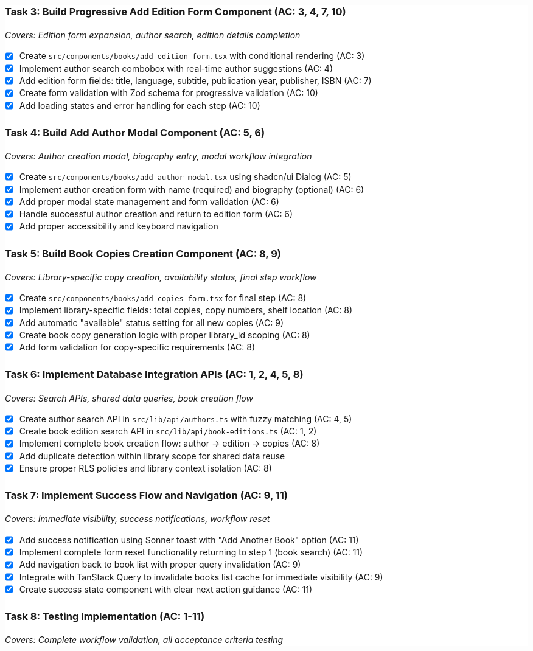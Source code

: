 ### **Task 3: Build Progressive Add Edition Form Component** (AC: 3, 4, 7, 10)
*Covers: Edition form expansion, author search, edition details completion*

- [x] Create `src/components/books/add-edition-form.tsx` with conditional rendering (AC: 3)
- [x] Implement author search combobox with real-time author suggestions (AC: 4)
- [x] Add edition form fields: title, language, subtitle, publication year, publisher, ISBN (AC: 7)
- [x] Create form validation with Zod schema for progressive validation (AC: 10)
- [x] Add loading states and error handling for each step (AC: 10)

### **Task 4: Build Add Author Modal Component** (AC: 5, 6)
*Covers: Author creation modal, biography entry, modal workflow integration*

- [x] Create `src/components/books/add-author-modal.tsx` using shadcn/ui Dialog (AC: 5)
- [x] Implement author creation form with name (required) and biography (optional) (AC: 6)
- [x] Add proper modal state management and form validation (AC: 6)
- [x] Handle successful author creation and return to edition form (AC: 6)
- [x] Add proper accessibility and keyboard navigation

### **Task 5: Build Book Copies Creation Component** (AC: 8, 9)
*Covers: Library-specific copy creation, availability status, final step workflow*

- [x] Create `src/components/books/add-copies-form.tsx` for final step (AC: 8)
- [x] Implement library-specific fields: total copies, copy numbers, shelf location (AC: 8)
- [x] Add automatic "available" status setting for all new copies (AC: 9)
- [x] Create book copy generation logic with proper library_id scoping (AC: 8)
- [x] Add form validation for copy-specific requirements (AC: 8)

### **Task 6: Implement Database Integration APIs** (AC: 1, 2, 4, 5, 8)
*Covers: Search APIs, shared data queries, book creation flow*

- [x] Create author search API in `src/lib/api/authors.ts` with fuzzy matching (AC: 4, 5)
- [x] Create book edition search API in `src/lib/api/book-editions.ts` (AC: 1, 2)
- [x] Implement complete book creation flow: author → edition → copies (AC: 8)
- [x] Add duplicate detection within library scope for shared data reuse
- [x] Ensure proper RLS policies and library context isolation (AC: 8)

### **Task 7: Implement Success Flow and Navigation** (AC: 9, 11)
*Covers: Immediate visibility, success notifications, workflow reset*

- [x] Add success notification using Sonner toast with "Add Another Book" option (AC: 11)
- [x] Implement complete form reset functionality returning to step 1 (book search) (AC: 11)
- [x] Add navigation back to book list with proper query invalidation (AC: 9)
- [x] Integrate with TanStack Query to invalidate books list cache for immediate visibility (AC: 9)
- [x] Create success state component with clear next action guidance (AC: 11)

### **Task 8: Testing Implementation** (AC: 1-11)
*Covers: Complete workflow validation, all acceptance criteria testing*
